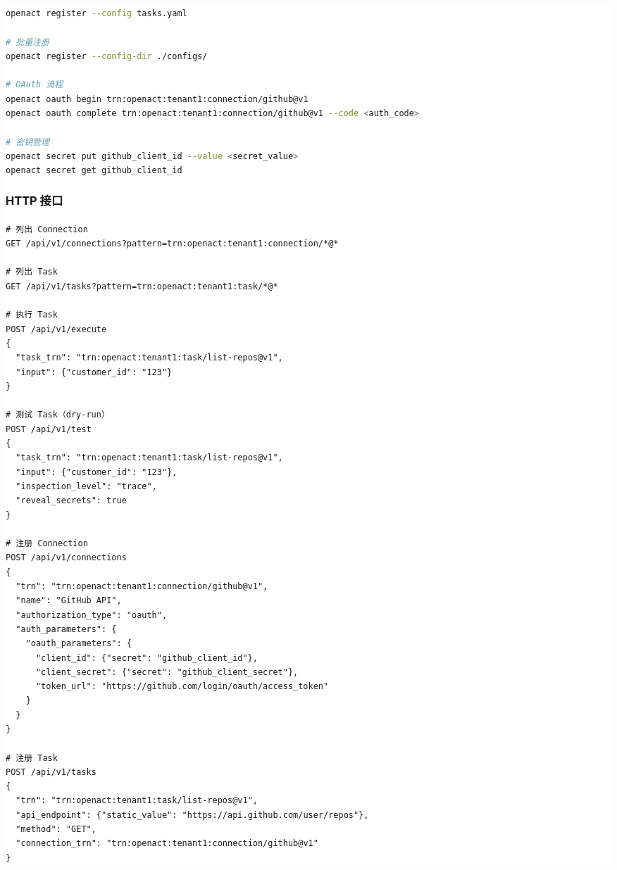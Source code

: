```bash
openact register --config tasks.yaml

# 批量注册
openact register --config-dir ./configs/

# OAuth 流程
openact oauth begin trn:openact:tenant1:connection/github@v1
openact oauth complete trn:openact:tenant1:connection/github@v1 --code <auth_code>

# 密钥管理
openact secret put github_client_id --value <secret_value>
openact secret get github_client_id
```

### HTTP 接口

```http
# 列出 Connection
GET /api/v1/connections?pattern=trn:openact:tenant1:connection/*@*

# 列出 Task
GET /api/v1/tasks?pattern=trn:openact:tenant1:task/*@*

# 执行 Task
POST /api/v1/execute
{
  "task_trn": "trn:openact:tenant1:task/list-repos@v1",
  "input": {"customer_id": "123"}
}

# 测试 Task（dry-run）
POST /api/v1/test
{
  "task_trn": "trn:openact:tenant1:task/list-repos@v1",
  "input": {"customer_id": "123"},
  "inspection_level": "trace",
  "reveal_secrets": true
}

# 注册 Connection
POST /api/v1/connections
{
  "trn": "trn:openact:tenant1:connection/github@v1",
  "name": "GitHub API",
  "authorization_type": "oauth",
  "auth_parameters": {
    "oauth_parameters": {
      "client_id": {"secret": "github_client_id"},
      "client_secret": {"secret": "github_client_secret"},
      "token_url": "https://github.com/login/oauth/access_token"
    }
  }
}

# 注册 Task
POST /api/v1/tasks
{
  "trn": "trn:openact:tenant1:task/list-repos@v1",
  "api_endpoint": {"static_value": "https://api.github.com/user/repos"},
  "method": "GET",
  "connection_trn": "trn:openact:tenant1:connection/github@v1"
}

```